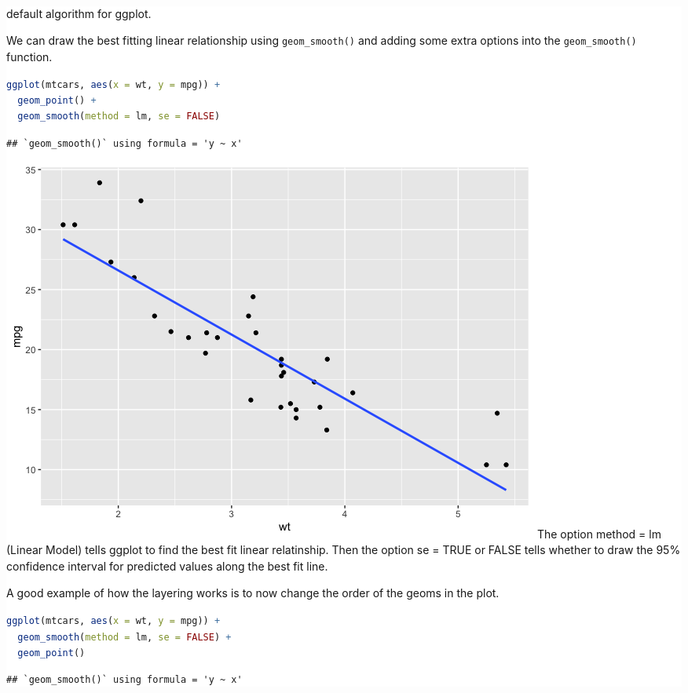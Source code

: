 default algorithm for ggplot.

We can draw the best fitting linear relationship using `geom_smooth()`
and adding some extra options into the `geom_smooth()` function.

``` r
ggplot(mtcars, aes(x = wt, y = mpg)) +
  geom_point() + 
  geom_smooth(method = lm, se = FALSE) 
```

    ## `geom_smooth()` using formula = 'y ~ x'

![](ggplot_plotting_files/figure-gfm/unnamed-chunk-10-1.png) The
option method = lm (Linear Model) tells ggplot to find the best fit
linear relatinship. Then the option se = TRUE or FALSE tells whether to
draw the 95% confidence interval for predicted values along the best fit
line.

A good example of how the layering works is to now change the order of
the geoms in the plot.

``` r
ggplot(mtcars, aes(x = wt, y = mpg)) +
  geom_smooth(method = lm, se = FALSE) +
  geom_point() 
```

    ## `geom_smooth()` using formula = 'y ~ x'
